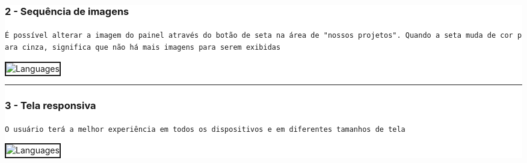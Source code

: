 
### 2 - Sequência de imagens
```
É possível alterar a imagem do painel através do botão de seta na área de "nossos projetos". Quando a seta muda de cor para cinza, significa que não há mais imagens para serem exibidas
```
<img src="src/imagens/sequence.gif" alt="Languages" width="400px" border-style="solid" border="2px">

---

### 3 - Tela responsiva
```
O usuário terá a melhor experiência em todos os dispositivos e em diferentes tamanhos de tela
```
<img src="src/imagens/responsive.gif" alt="Languages" width="400px" border-style="solid" border="2px">
